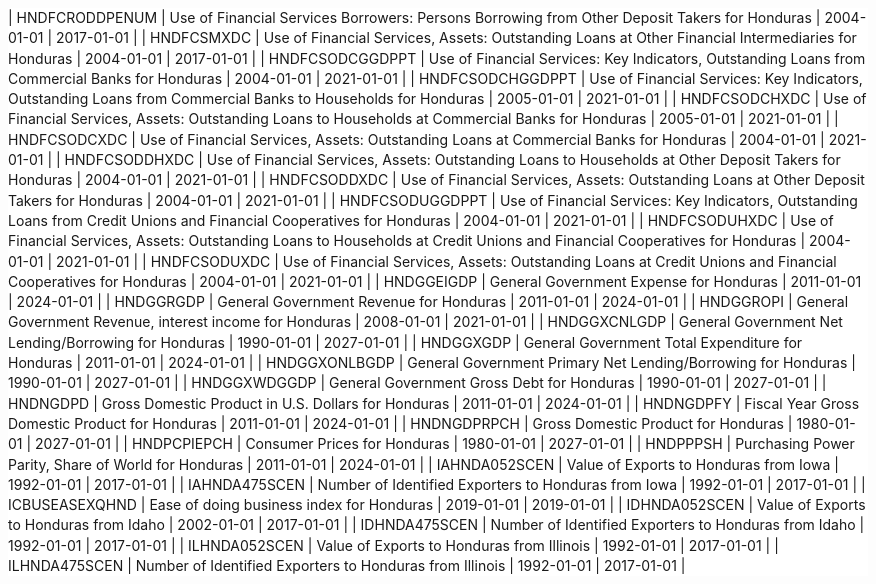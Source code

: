 | HNDFCRODDPENUM      | Use of Financial Services Borrowers: Persons Borrowing from Other Deposit Takers for Honduras                                       | 2004-01-01          | 2017-01-01        |
| HNDFCSMXDC          | Use of Financial Services, Assets: Outstanding Loans at Other Financial Intermediaries for Honduras                                 | 2004-01-01          | 2017-01-01        |
| HNDFCSODCGGDPPT     | Use of Financial Services: Key Indicators, Outstanding Loans from Commercial Banks for Honduras                                     | 2004-01-01          | 2021-01-01        |
| HNDFCSODCHGGDPPT    | Use of Financial Services: Key Indicators, Outstanding Loans from Commercial Banks to Households for Honduras                       | 2005-01-01          | 2021-01-01        |
| HNDFCSODCHXDC       | Use of Financial Services, Assets: Outstanding Loans to Households at Commercial Banks for Honduras                                 | 2005-01-01          | 2021-01-01        |
| HNDFCSODCXDC        | Use of Financial Services, Assets: Outstanding Loans at Commercial Banks for Honduras                                               | 2004-01-01          | 2021-01-01        |
| HNDFCSODDHXDC       | Use of Financial Services, Assets: Outstanding Loans to Households at Other Deposit Takers for Honduras                             | 2004-01-01          | 2021-01-01        |
| HNDFCSODDXDC        | Use of Financial Services, Assets: Outstanding Loans at Other Deposit Takers for Honduras                                           | 2004-01-01          | 2021-01-01        |
| HNDFCSODUGGDPPT     | Use of Financial Services: Key Indicators, Outstanding Loans from Credit Unions and Financial Cooperatives for Honduras             | 2004-01-01          | 2021-01-01        |
| HNDFCSODUHXDC       | Use of Financial Services, Assets: Outstanding Loans to Households at Credit Unions and Financial Cooperatives for Honduras         | 2004-01-01          | 2021-01-01        |
| HNDFCSODUXDC        | Use of Financial Services, Assets: Outstanding Loans at Credit Unions and Financial Cooperatives for Honduras                       | 2004-01-01          | 2021-01-01        |
| HNDGGEIGDP          | General Government Expense for Honduras                                                                                             | 2011-01-01          | 2024-01-01        |
| HNDGGRGDP           | General Government Revenue for Honduras                                                                                             | 2011-01-01          | 2024-01-01        |
| HNDGGROPI           | General Government Revenue, interest income for Honduras                                                                            | 2008-01-01          | 2021-01-01        |
| HNDGGXCNLGDP        | General Government Net Lending/Borrowing for Honduras                                                                               | 1990-01-01          | 2027-01-01        |
| HNDGGXGDP           | General Government Total Expenditure for Honduras                                                                                   | 2011-01-01          | 2024-01-01        |
| HNDGGXONLBGDP       | General Government Primary Net Lending/Borrowing for Honduras                                                                       | 1990-01-01          | 2027-01-01        |
| HNDGGXWDGGDP        | General Government Gross Debt for Honduras                                                                                          | 1990-01-01          | 2027-01-01        |
| HNDNGDPD            | Gross Domestic Product in U.S. Dollars for Honduras                                                                                 | 2011-01-01          | 2024-01-01        |
| HNDNGDPFY           | Fiscal Year Gross Domestic Product for Honduras                                                                                     | 2011-01-01          | 2024-01-01        |
| HNDNGDPRPCH         | Gross Domestic Product for Honduras                                                                                                 | 1980-01-01          | 2027-01-01        |
| HNDPCPIEPCH         | Consumer Prices for Honduras                                                                                                        | 1980-01-01          | 2027-01-01        |
| HNDPPPSH            | Purchasing Power Parity, Share of World for Honduras                                                                                | 2011-01-01          | 2024-01-01        |
| IAHNDA052SCEN       | Value of Exports to Honduras from Iowa                                                                                              | 1992-01-01          | 2017-01-01        |
| IAHNDA475SCEN       | Number of Identified Exporters to Honduras from Iowa                                                                                | 1992-01-01          | 2017-01-01        |
| ICBUSEASEXQHND      | Ease of doing business index for Honduras                                                                                           | 2019-01-01          | 2019-01-01        |
| IDHNDA052SCEN       | Value of Exports to Honduras from Idaho                                                                                             | 2002-01-01          | 2017-01-01        |
| IDHNDA475SCEN       | Number of Identified Exporters to Honduras from Idaho                                                                               | 1992-01-01          | 2017-01-01        |
| ILHNDA052SCEN       | Value of Exports to Honduras from Illinois                                                                                          | 1992-01-01          | 2017-01-01        |
| ILHNDA475SCEN       | Number of Identified Exporters to Honduras from Illinois                                                                            | 1992-01-01          | 2017-01-01        |